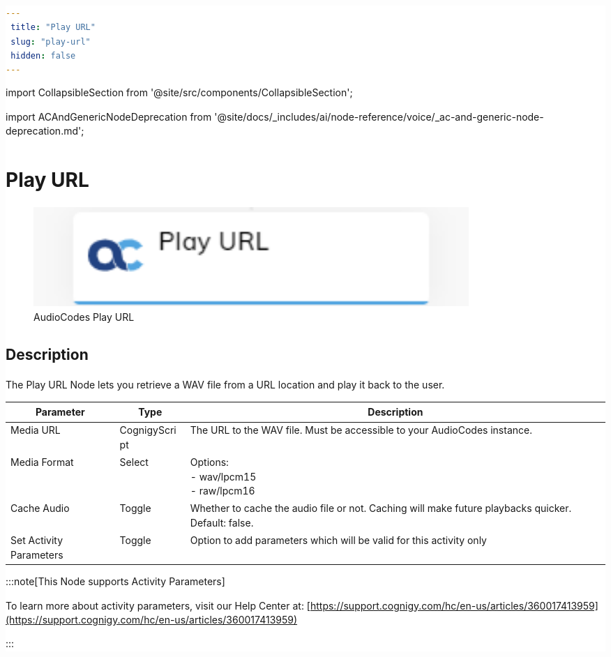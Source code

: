 ```yaml
---
 title: "Play URL" 
 slug: "play-url" 
 hidden: false 
---
```

import CollapsibleSection from '@site/src/components/CollapsibleSection';


import ACAndGenericNodeDeprecation from '@site/docs/_includes/ai/node-reference/voice/_ac-and-generic-node-deprecation.md';

# Play URL

<ACAndGenericNodeDeprecation />

<figure>
  <img class="image-center" src="../../../../../../static/img/_assets/ai/build/node-reference/audiocodes/play-url.png" width="80%" />
  <figcaption>AudioCodes Play URL</figcaption>
</figure>

## Description

<ACAndGenericNodeDeprecation />

The Play URL Node lets you retrieve a WAV file from a URL location and play it back to the user.

| Parameter               | Type          | Description                                                                                         |
|-------------------------|---------------|-----------------------------------------------------------------------------------------------------|
| Media URL               | CognigyScript | The URL to the WAV file. Must be accessible to your AudioCodes instance.                            |
| Media Format            | Select        | Options:<br/>- wav/lpcm15<br/>- raw/lpcm16                                                          |
| Cache Audio             | Toggle        | Whether to cache the audio file or not. Caching will make future playbacks quicker. Default: false. |
| Set Activity Parameters | Toggle        | Option to add parameters which will be valid for this activity only                                 |

:::note[This Node supports Activity Parameters]

  To learn more about activity parameters, visit our Help Center at: [https://support.cognigy.com/hc/en-us/articles/360017413959](https://support.cognigy.com/hc/en-us/articles/360017413959)

:::


